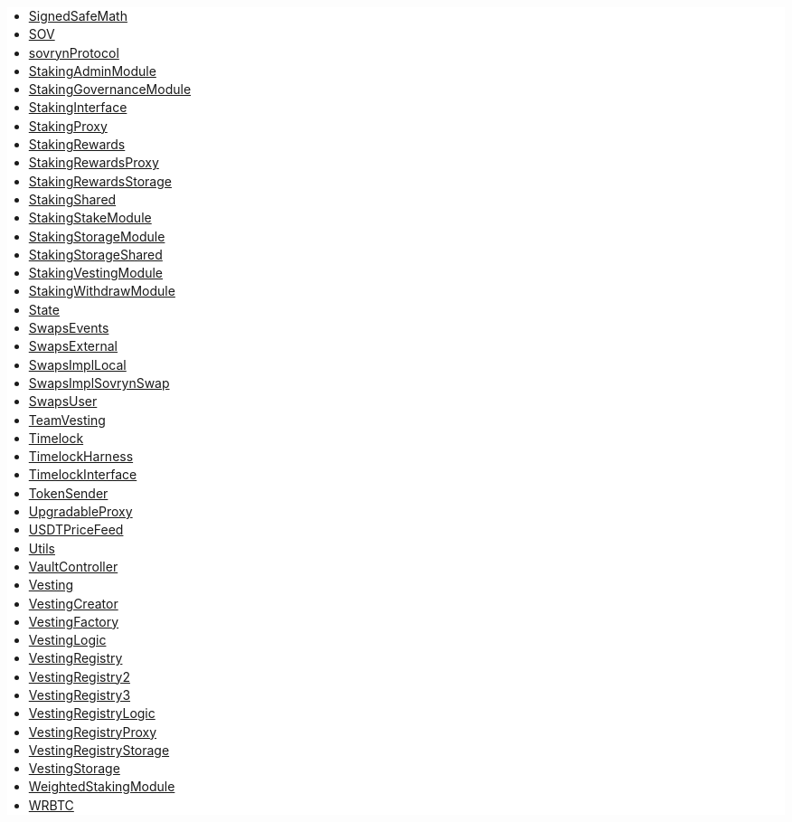 * [SignedSafeMath](SignedSafeMath.md)
* [SOV](SOV.md)
* [sovrynProtocol](sovrynProtocol.md)
* [StakingAdminModule](StakingAdminModule.md)
* [StakingGovernanceModule](StakingGovernanceModule.md)
* [StakingInterface](StakingInterface.md)
* [StakingProxy](StakingProxy.md)
* [StakingRewards](StakingRewards.md)
* [StakingRewardsProxy](StakingRewardsProxy.md)
* [StakingRewardsStorage](StakingRewardsStorage.md)
* [StakingShared](StakingShared.md)
* [StakingStakeModule](StakingStakeModule.md)
* [StakingStorageModule](StakingStorageModule.md)
* [StakingStorageShared](StakingStorageShared.md)
* [StakingVestingModule](StakingVestingModule.md)
* [StakingWithdrawModule](StakingWithdrawModule.md)
* [State](State.md)
* [SwapsEvents](SwapsEvents.md)
* [SwapsExternal](SwapsExternal.md)
* [SwapsImplLocal](SwapsImplLocal.md)
* [SwapsImplSovrynSwap](SwapsImplSovrynSwap.md)
* [SwapsUser](SwapsUser.md)
* [TeamVesting](TeamVesting.md)
* [Timelock](Timelock.md)
* [TimelockHarness](TimelockHarness.md)
* [TimelockInterface](TimelockInterface.md)
* [TokenSender](TokenSender.md)
* [UpgradableProxy](UpgradableProxy.md)
* [USDTPriceFeed](USDTPriceFeed.md)
* [Utils](Utils.md)
* [VaultController](VaultController.md)
* [Vesting](Vesting.md)
* [VestingCreator](VestingCreator.md)
* [VestingFactory](VestingFactory.md)
* [VestingLogic](VestingLogic.md)
* [VestingRegistry](VestingRegistry.md)
* [VestingRegistry2](VestingRegistry2.md)
* [VestingRegistry3](VestingRegistry3.md)
* [VestingRegistryLogic](VestingRegistryLogic.md)
* [VestingRegistryProxy](VestingRegistryProxy.md)
* [VestingRegistryStorage](VestingRegistryStorage.md)
* [VestingStorage](VestingStorage.md)
* [WeightedStakingModule](WeightedStakingModule.md)
* [WRBTC](WRBTC.md)
